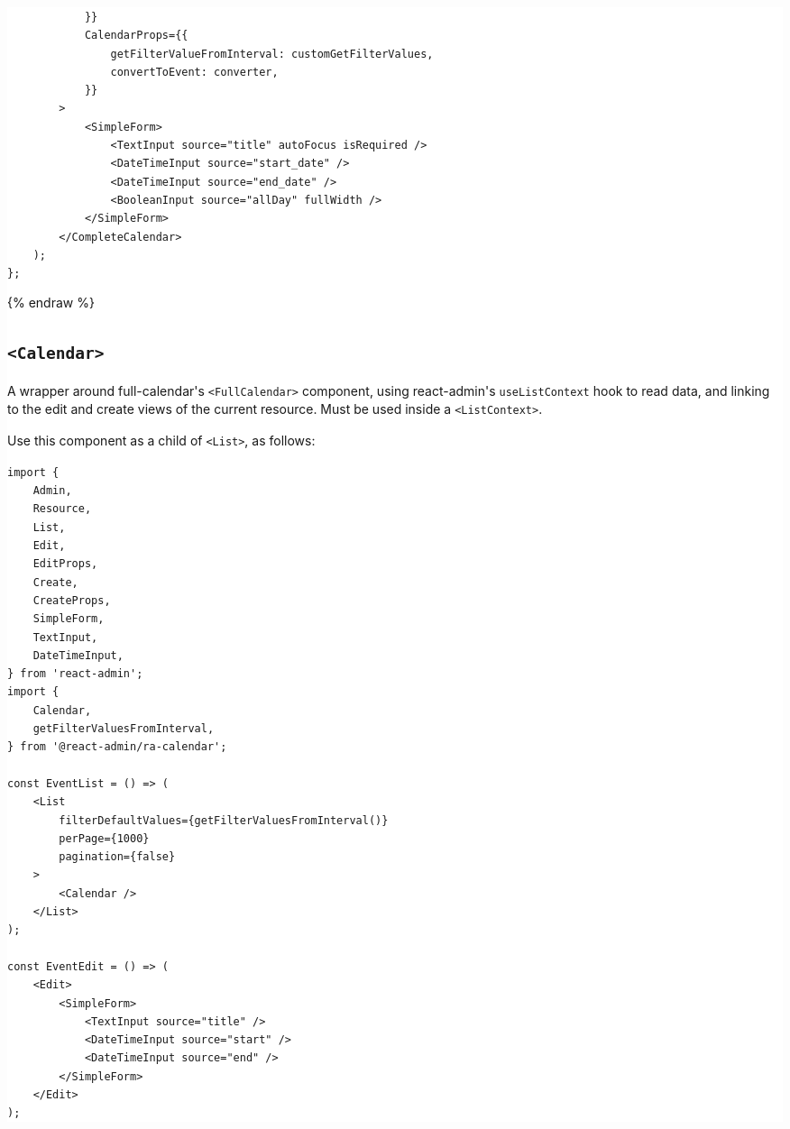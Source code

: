 ```tsx
            }}
            CalendarProps={{
                getFilterValueFromInterval: customGetFilterValues,
                convertToEvent: converter,
            }}
        >
            <SimpleForm>
                <TextInput source="title" autoFocus isRequired />
                <DateTimeInput source="start_date" />
                <DateTimeInput source="end_date" />
                <BooleanInput source="allDay" fullWidth />
            </SimpleForm>
        </CompleteCalendar>
    );
};
```

{% endraw %}

## `<Calendar>`

A wrapper around full-calendar's `<FullCalendar>` component, using react-admin's `useListContext` hook to read data, and linking to the edit and create views of the current resource. Must be used inside a `<ListContext>`.

Use this component as a child of `<List>`, as follows:

```tsx
import {
    Admin,
    Resource,
    List,
    Edit,
    EditProps,
    Create,
    CreateProps,
    SimpleForm,
    TextInput,
    DateTimeInput,
} from 'react-admin';
import {
    Calendar,
    getFilterValuesFromInterval,
} from '@react-admin/ra-calendar';

const EventList = () => (
    <List
        filterDefaultValues={getFilterValuesFromInterval()}
        perPage={1000}
        pagination={false}
    >
        <Calendar />
    </List>
);

const EventEdit = () => (
    <Edit>
        <SimpleForm>
            <TextInput source="title" />
            <DateTimeInput source="start" />
            <DateTimeInput source="end" />
        </SimpleForm>
    </Edit>
);
```